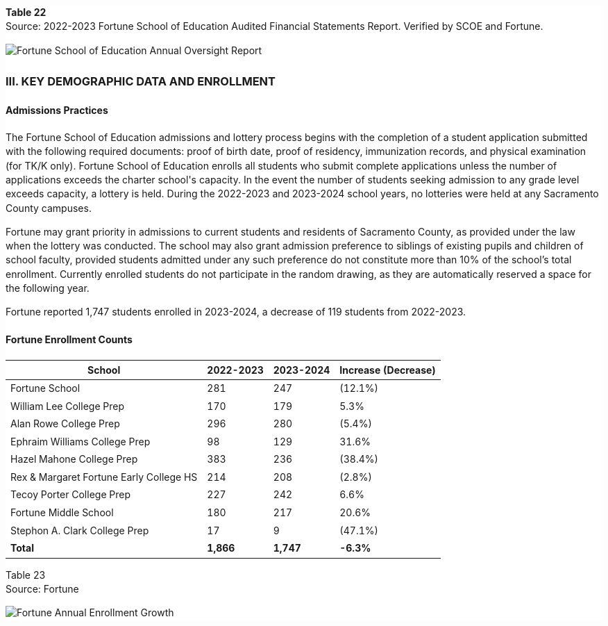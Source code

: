 **Table 22**  
Source: 2022-2023 Fortune School of Education Audited Financial Statements Report. Verified by SCOE and Fortune.

![Fortune School of Education Annual Oversight Report](https://via.placeholder.com/993x768.png?text=Fortune+School+of+Education+Annual+Oversight+Report)

### III. KEY DEMOGRAPHIC DATA AND ENROLLMENT

#### Admissions Practices

The Fortune School of Education admissions and lottery process begins with the completion of a student application submitted with the following required documents: proof of birth date, proof of residency, immunization records, and physical examination (for TK/K only). Fortune School of Education enrolls all students who submit complete applications unless the number of applications exceeds the charter school's capacity. In the event the number of students seeking admission to any grade level exceeds capacity, a lottery is held. During the 2022-2023 and 2023-2024 school years, no lotteries were held at any Sacramento County campuses.

Fortune may grant priority in admissions to current students and residents of Sacramento County, as provided under the law when the lottery was conducted. The school may also grant admission preference to siblings of existing pupils and children of school faculty, provided students admitted under any such preference do not constitute more than 10% of the school’s total enrollment. Currently enrolled students do not participate in the random drawing, as they are automatically reserved a space for the following year.

Fortune reported 1,747 students enrolled in 2023-2024, a decrease of 119 students from 2022-2023.

#### Fortune Enrollment Counts

| School                                   | 2022-2023 | 2023-2024 | Increase (Decrease) |
|------------------------------------------|-----------|-----------|----------------------|
| Fortune School                           | 281       | 247       | (12.1%)              |
| William Lee College Prep                 | 170       | 179       | 5.3%                 |
| Alan Rowe College Prep                   | 296       | 280       | (5.4%)               |
| Ephraim Williams College Prep            | 98        | 129       | 31.6%                |
| Hazel Mahone College Prep                | 383       | 236       | (38.4%)              |
| Rex & Margaret Fortune Early College HS  | 214       | 208       | (2.8%)               |
| Tecoy Porter College Prep                | 227       | 242       | 6.6%                 |
| Fortune Middle School                    | 180       | 217       | 20.6%                |
| Stephon A. Clark College Prep            | 17        | 9         | (47.1%)              |
| **Total**                                | **1,866** | **1,747** | **-6.3%**            |

Table 23  
Source: Fortune

![Fortune Annual Enrollment Growth](https://www.scoe.net/images/scoe_logo.png)
